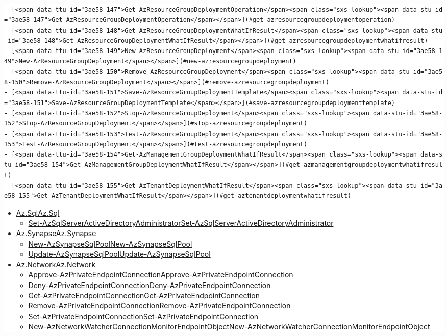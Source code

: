     - [<span data-ttu-id="3ae58-147">Get-AzResourceGroupDeploymentOperation</span><span class="sxs-lookup"><span data-stu-id="3ae58-147">Get-AzResourceGroupDeploymentOperation</span></span>](#get-azresourcegroupdeploymentoperation)
    - [<span data-ttu-id="3ae58-148">Get-AzResourceGroupDeploymentWhatIfResult</span><span class="sxs-lookup"><span data-stu-id="3ae58-148">Get-AzResourceGroupDeploymentWhatIfResult</span></span>](#get-azresourcegroupdeploymentwhatifresult)
    - [<span data-ttu-id="3ae58-149">New-AzResourceGroupDeployment</span><span class="sxs-lookup"><span data-stu-id="3ae58-149">New-AzResourceGroupDeployment</span></span>](#new-azresourcegroupdeployment)
    - [<span data-ttu-id="3ae58-150">Remove-AzResourceGroupDeployment</span><span class="sxs-lookup"><span data-stu-id="3ae58-150">Remove-AzResourceGroupDeployment</span></span>](#remove-azresourcegroupdeployment)
    - [<span data-ttu-id="3ae58-151">Save-AzResourceGroupDeploymentTemplate</span><span class="sxs-lookup"><span data-stu-id="3ae58-151">Save-AzResourceGroupDeploymentTemplate</span></span>](#save-azresourcegroupdeploymenttemplate)
    - [<span data-ttu-id="3ae58-152">Stop-AzResourceGroupDeployment</span><span class="sxs-lookup"><span data-stu-id="3ae58-152">Stop-AzResourceGroupDeployment</span></span>](#stop-azresourcegroupdeployment)
    - [<span data-ttu-id="3ae58-153">Test-AzResourceGroupDeployment</span><span class="sxs-lookup"><span data-stu-id="3ae58-153">Test-AzResourceGroupDeployment</span></span>](#test-azresourcegroupdeployment)
    - [<span data-ttu-id="3ae58-154">Get-AzManagementGroupDeploymentWhatIfResult</span><span class="sxs-lookup"><span data-stu-id="3ae58-154">Get-AzManagementGroupDeploymentWhatIfResult</span></span>](#get-azmanagementgroupdeploymentwhatifresult)
    - [<span data-ttu-id="3ae58-155">Get-AzTenantDeploymentWhatIfResult</span><span class="sxs-lookup"><span data-stu-id="3ae58-155">Get-AzTenantDeploymentWhatIfResult</span></span>](#get-aztenantdeploymentwhatifresult)
  - [<span data-ttu-id="3ae58-156">Az.Sql</span><span class="sxs-lookup"><span data-stu-id="3ae58-156">Az.Sql</span></span>](#azsql)
    - [<span data-ttu-id="3ae58-157">Set-AzSqlServerActiveDirectoryAdministrator</span><span class="sxs-lookup"><span data-stu-id="3ae58-157">Set-AzSqlServerActiveDirectoryAdministrator</span></span>](#set-azsqlserveractivedirectoryadministrator)
  - [<span data-ttu-id="3ae58-158">Az.Synapse</span><span class="sxs-lookup"><span data-stu-id="3ae58-158">Az.Synapse</span></span>](#azsynapse)
    - [<span data-ttu-id="3ae58-159">New-AzSynapseSqlPool</span><span class="sxs-lookup"><span data-stu-id="3ae58-159">New-AzSynapseSqlPool</span></span>](#new-azsynapsesqlpool)
    - [<span data-ttu-id="3ae58-160">Update-AzSynapseSqlPool</span><span class="sxs-lookup"><span data-stu-id="3ae58-160">Update-AzSynapseSqlPool</span></span>](#update-azsynapsesqlpool)
  - [<span data-ttu-id="3ae58-161">Az.Network</span><span class="sxs-lookup"><span data-stu-id="3ae58-161">Az.Network</span></span>](#aznetwork)
    - [<span data-ttu-id="3ae58-162">Approve-AzPrivateEndpointConnection</span><span class="sxs-lookup"><span data-stu-id="3ae58-162">Approve-AzPrivateEndpointConnection</span></span>](#approve-azprivateendpointconnection)
    - [<span data-ttu-id="3ae58-163">Deny-AzPrivateEndpointConnection</span><span class="sxs-lookup"><span data-stu-id="3ae58-163">Deny-AzPrivateEndpointConnection</span></span>](#deny-azprivateendpointconnection)
    - [<span data-ttu-id="3ae58-164">Get-AzPrivateEndpointConnection</span><span class="sxs-lookup"><span data-stu-id="3ae58-164">Get-AzPrivateEndpointConnection</span></span>](#get-azprivateendpointconnection)
    - [<span data-ttu-id="3ae58-165">Remove-AzPrivateEndpointConnection</span><span class="sxs-lookup"><span data-stu-id="3ae58-165">Remove-AzPrivateEndpointConnection</span></span>](#remove-azprivateendpointconnection)
    - [<span data-ttu-id="3ae58-166">Set-AzPrivateEndpointConnection</span><span class="sxs-lookup"><span data-stu-id="3ae58-166">Set-AzPrivateEndpointConnection</span></span>](#set-azprivateendpointconnection)
    - [<span data-ttu-id="3ae58-167">New-AzNetworkWatcherConnectionMonitorEndpointObject</span><span class="sxs-lookup"><span data-stu-id="3ae58-167">New-AzNetworkWatcherConnectionMonitorEndpointObject</span></span>](#new-aznetworkwatcherconnectionmonitorendpointobject)
